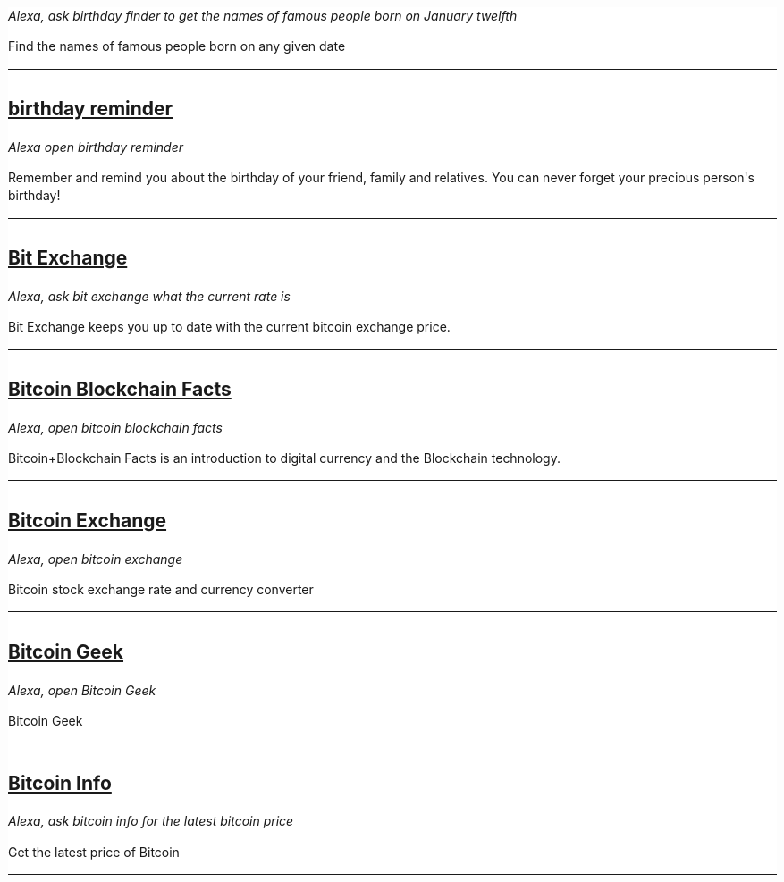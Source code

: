 *Alexa, ask birthday finder to get the names of famous people born on January twelfth*

Find the names of famous people born on any given date

***

## [birthday reminder](skills/B01N8USH7G)

*Alexa open birthday reminder*

Remember and remind you about the birthday of your friend, family and relatives.
You can never forget your precious person's birthday!

***

## [Bit Exchange](skills/B01I6BQ63E)

*Alexa, ask bit exchange what the current rate is*

Bit Exchange keeps you up to date with the current bitcoin exchange price.

***

## [Bitcoin Blockchain Facts](skills/B01LW1SGY7)

*Alexa, open bitcoin blockchain facts*

Bitcoin+Blockchain Facts is an introduction to digital currency and the Blockchain technology.

***

## [Bitcoin Exchange](skills/B01MA4QUQN)

*Alexa, open bitcoin exchange*

Bitcoin stock exchange rate and currency converter

***

## [Bitcoin Geek](skills/B01N5JJT83)

*Alexa, open Bitcoin Geek*

Bitcoin Geek

***

## [Bitcoin Info](skills/B01H36KI46)

*Alexa, ask bitcoin info for the latest bitcoin price*

Get the latest price of Bitcoin

***
